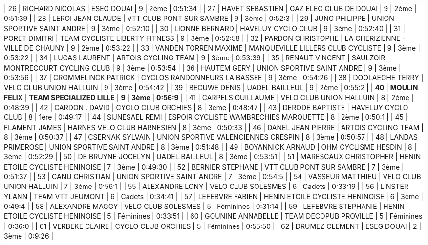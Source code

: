 | 26 | RICHARD NICOLAS | ESEG DOUAI | 9 | 2ème | 0:51:34 | 
| 27 | HAVET SEBASTIEN | GAZ ELEC CLUB DE DOUAI | 9 | 2ème | 0:51:39 | 
| 28 | LEROI JEAN CLAUDE | VTT  CLUB PONT SUR SAMBRE | 9 | 3ème | 0:52:3 | 
| 29 | JUNG PHILIPPE | UNION SPORTIVE SAINT ANDRE | 9 | 3ème | 0:52:10 | 
| 30 | LIONNE BERNARD | HAVELUY CYCLO CLUB | 9 | 3ème | 0:52:40 | 
| 31 | PORET DIMITRI | TEAM CYCLISTE LIBERTY FITNESS | 9 | 3ème | 0:52:58 | 
| 32 | PARDON CHRISTOPHE | LA CHERIZIENNE - VILLE DE CHAUNY | 9 | 2ème | 0:53:22 | 
| 33 | VANDEN TORREN MAXIME | MANQUEVILLE LILLERS CLUB CYCLISTE | 9 | 3ème | 0:53:22 | 
| 34 | LUCAS LAURENT | ARTOIS CYCLING TEAM | 9 | 3ème | 0:53:39 | 
| 35 | RENAUT VINCENT | SAULZOIR MONTRECOURT CYCLING CLUB | 9 | 3ème | 0:53:54 | 
| 36 | HAUTEM GERY | UNION SPORTIVE SAINT ANDRE | 9 | 3ème | 0:53:56 | 
| 37 | CROMMELINCK PATRICK | CYCLOS RANDONNEURS LA BASSEE | 9 | 3ème | 0:54:26 | 
| 38 | DOOLAEGHE TERRY | VELO CLUB UNION HALLUIN | 9 | 3ème | 0:54:42 | 
| 39 | BECUWE DENIS | UADEL BAILLEUL | 9 | 2ème | 0:55:2 | 
| **40** | **[MOULIN FELIX](https://teamspecializedlille.cc/coureurs/moulinfelix)** | **TEAM SPECIALIZED LILLE** | **9** | **3ème** | **0:56:9** | 
| 41 | CARPELS GUILLAUME | VELO CLUB UNION HALLUIN | 8 | 2ème | 0:48:39 | 
| 42 | CARDON . DAVID | CYCLO CLUB ORCHIES | 8 | 3ème | 0:48:47 | 
| 43 | DERODE BAPTISTE | HAVELUY CYCLO CLUB | 8 | 1ère | 0:49:17 | 
| 44 | SIJNESAEL REMI | ESPOIR CYCLISTE WAMBRECHIES MARQUETTE | 8 | 2ème | 0:50:1 | 
| 45 | FLAMENT JAMES | HARNES VELO CLUB HARNESIEN | 8 | 3ème | 0:50:33 | 
| 46 | DANEL JEAN PIERRE | ARTOIS CYCLING TEAM | 8 | 3ème | 0:50:37 | 
| 47 | CSERNAK SYLVAIN | UNION SPORTIVE VALENCIENNES CRESPIN | 8 | 3ème | 0:50:57 | 
| 48 | LANDAS PRIMEROSE | UNION SPORTIVE SAINT ANDRE | 8 | 3ème | 0:51:48 | 
| 49 | BOYANNICK ARNAUD | OHM CYCLISME HESDIN | 8 | 3ème | 0:52:29 | 
| 50 | DE BRUYNE JOCELYN | UADEL BAILLEUL | 8 | 3ème | 0:53:51 | 
| 51 | MARESCAUX CHRISTOPHER | HENIN ETOILE CYCLISTE HENINOISE | 7 | 3ème | 0:49:30 | 
| 52 | BERNIER STEPHANE | VTT  CLUB PONT SUR SAMBRE | 7 | 3ème | 0:51:37 | 
| 53 | CANU CHRISTIAN | UNION SPORTIVE SAINT ANDRE | 7 | 3ème | 0:54:5 | 
| 54 | VASSEUR MATTHIEU | VELO CLUB UNION HALLUIN | 7 | 3ème | 0:56:1 | 
| 55 | ALEXANDRE LONY | VELO CLUB SOLESMES | 6 | Cadets | 0:33:19 | 
| 56 | LINSTER YLANN | TEAM VTT JEUMONT | 6 | Cadets | 0:34:41 | 
| 57 | LEFEBVRE FABIEN | HENIN ETOILE CYCLISTE HENINOISE | 6 | 3ème | 0:49:4 | 
| 58 | ALEXANDRE MAGGY | VELO CLUB SOLESMES | 5 | Féminines | 0:31:14 | 
| 59 | LEFEBVRE STEPHANIE | HENIN ETOILE CYCLISTE HENINOISE | 5 | Féminines | 0:33:51 | 
| 60 | GOUNINE ANNABELLE | TEAM DECOPUB PROVILLE | 5 | Féminines | 0:36:0 | 
| 61 | VERBEKE CLAIRE | CYCLO CLUB ORCHIES | 5 | Féminines | 0:55:50 | 
| 62 | DRUMEZ CLEMENT | ESEG DOUAI | 2 | 3ème | 0:9:26 | 